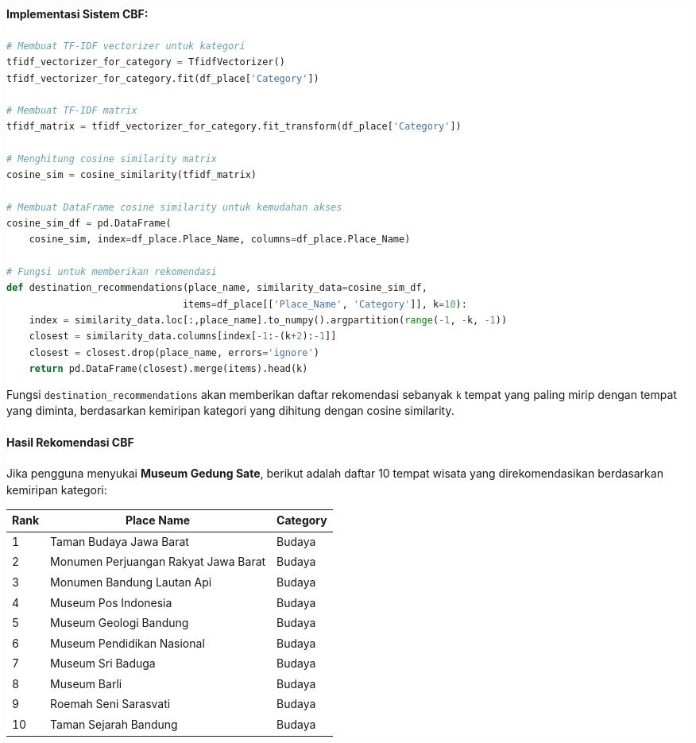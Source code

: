 #### Implementasi Sistem CBF:

```python
# Membuat TF-IDF vectorizer untuk kategori
tfidf_vectorizer_for_category = TfidfVectorizer()
tfidf_vectorizer_for_category.fit(df_place['Category'])

# Membuat TF-IDF matrix
tfidf_matrix = tfidf_vectorizer_for_category.fit_transform(df_place['Category'])

# Menghitung cosine similarity matrix
cosine_sim = cosine_similarity(tfidf_matrix)

# Membuat DataFrame cosine similarity untuk kemudahan akses
cosine_sim_df = pd.DataFrame(
    cosine_sim, index=df_place.Place_Name, columns=df_place.Place_Name)

# Fungsi untuk memberikan rekomendasi
def destination_recommendations(place_name, similarity_data=cosine_sim_df, 
                               items=df_place[['Place_Name', 'Category']], k=10):
    index = similarity_data.loc[:,place_name].to_numpy().argpartition(range(-1, -k, -1))
    closest = similarity_data.columns[index[-1:-(k+2):-1]]
    closest = closest.drop(place_name, errors='ignore')
    return pd.DataFrame(closest).merge(items).head(k)
```

Fungsi `destination_recommendations` akan memberikan daftar rekomendasi sebanyak `k` tempat yang paling mirip dengan tempat yang diminta, berdasarkan kemiripan kategori yang dihitung dengan cosine similarity.

#### Hasil Rekomendasi CBF

Jika pengguna menyukai **Museum Gedung Sate**, berikut adalah daftar 10 tempat wisata yang direkomendasikan berdasarkan kemiripan kategori:

| Rank | Place Name                              | Category |
|------|-----------------------------------------|----------|
| 1    |Taman Budaya Jawa Barat                  | Budaya   |
| 2    |Monumen Perjuangan Rakyat Jawa Barat     | Budaya   |
| 3    |Monumen Bandung Lautan Api               | Budaya   |
| 4    |Museum Pos Indonesia                     | Budaya   |
| 5    |Museum Geologi Bandung                   | Budaya   |
| 6    |Museum Pendidikan Nasional               | Budaya   |
| 7    |Museum Sri Baduga                        | Budaya   |
| 8    |Museum Barli                             | Budaya   |
| 9    |Roemah Seni Sarasvati                    | Budaya   |
| 10   |Taman Sejarah Bandung                    | Budaya   |

